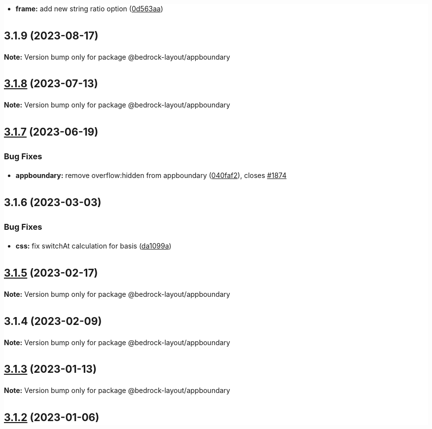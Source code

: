 - **frame:** add new string ratio option ([0d563aa](https://github.com/Bedrock-Layouts/Bedrock/commit/0d563aa9443a91297943b80ad1fa23c949cd38f4))

## 3.1.9 (2023-08-17)

**Note:** Version bump only for package @bedrock-layout/appboundary

## [3.1.8](https://github.com/Bedrock-Layouts/Bedrock/compare/@bedrock-layout/appboundary@3.1.7...@bedrock-layout/appboundary@3.1.8) (2023-07-13)

**Note:** Version bump only for package @bedrock-layout/appboundary

## [3.1.7](https://github.com/Bedrock-Layouts/Bedrock/compare/@bedrock-layout/appboundary@3.1.6...@bedrock-layout/appboundary@3.1.7) (2023-06-19)

### Bug Fixes

- **appboundary:** remove overflow:hidden from appboundary ([040faf2](https://github.com/Bedrock-Layouts/Bedrock/commit/040faf238c7d913f72b570812bf1928f98c5aa5f)), closes [#1874](https://github.com/Bedrock-Layouts/Bedrock/issues/1874)

## 3.1.6 (2023-03-03)

### Bug Fixes

- **css:** fix switchAt calculation for basis ([da1099a](https://github.com/Bedrock-Layouts/Bedrock/commit/da1099a3c0aa2c0b27e1413688c5124e3b6b5584))

## [3.1.5](https://github.com/Bedrock-Layouts/Bedrock/compare/@bedrock-layout/appboundary@3.1.4...@bedrock-layout/appboundary@3.1.5) (2023-02-17)

**Note:** Version bump only for package @bedrock-layout/appboundary

## 3.1.4 (2023-02-09)

**Note:** Version bump only for package @bedrock-layout/appboundary

## [3.1.3](https://github.com/Bedrock-Layouts/Bedrock/compare/@bedrock-layout/appboundary@3.1.2...@bedrock-layout/appboundary@3.1.3) (2023-01-13)

**Note:** Version bump only for package @bedrock-layout/appboundary

## [3.1.2](https://github.com/Bedrock-Layouts/Bedrock/compare/@bedrock-layout/appboundary@3.1.1...@bedrock-layout/appboundary@3.1.2) (2023-01-06)
